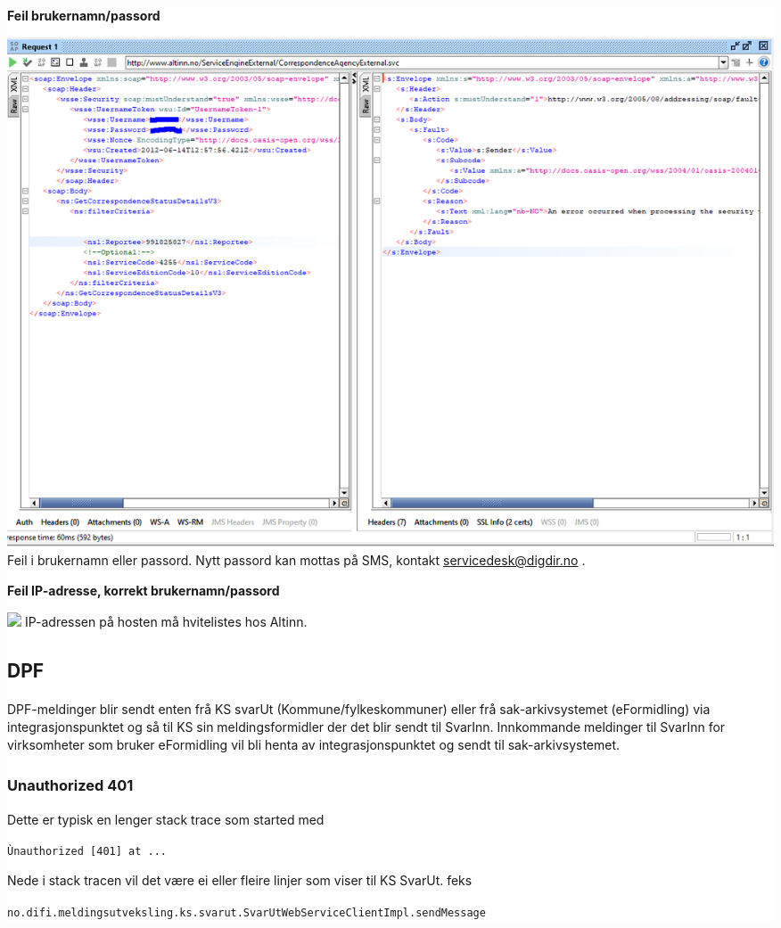 **Feil brukernamn/passord**

![](/images/eformidling/soap/soapFeilpassord2.PNG)
Feil i brukernamn eller passord. Nytt passord kan mottas på SMS, kontakt <a href="mailto:servicedesk@digdir.no">servicedesk@digdir.no</a> . 

**Feil IP-adresse, korrekt brukernamn/passord** 

![](/eformidling/soap/soapPassordOkIpFeil.PNG)
IP-adressen på hosten må hvitelistes hos Altinn.

## DPF
DPF-meldinger blir sendt enten frå KS svarUt (Kommune/fylkeskommuner) eller frå sak-arkivsystemet (eFormidling) via integrasjonspunktet og så til KS sin meldingsformidler der det blir sendt til SvarInn. Innkommande meldinger til SvarInn for virksomheter som bruker eFormidling vil bli henta av integrasjonspunktet og sendt til sak-arkivsystemet. 

### Unauthorized 401
Dette er typisk en lenger stack trace som started med 
```
Ùnauthorized [401] at ...
```
Nede i stack tracen vil det være ei eller fleire linjer som viser til KS SvarUt. feks  
```
no.difi.meldingsutveksling.ks.svarut.SvarUtWebServiceClientImpl.sendMessage
```
